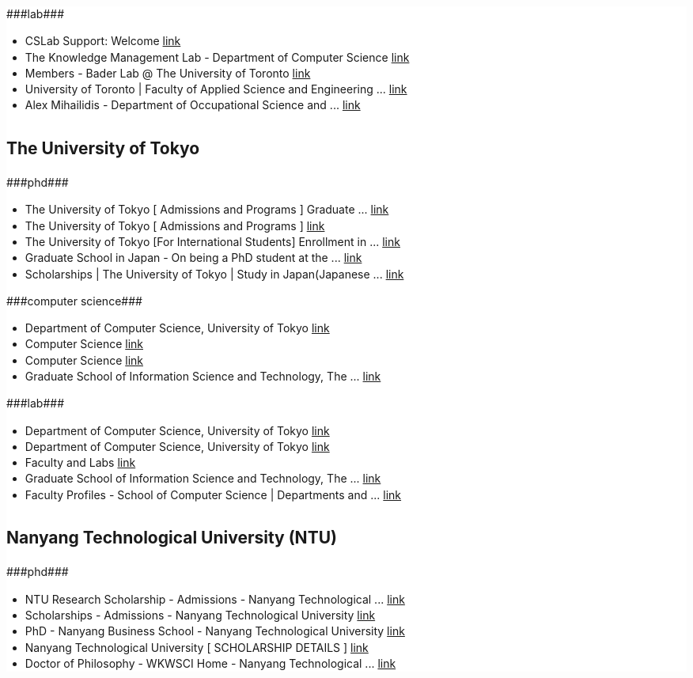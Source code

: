 ###lab###
* CSLab Support: Welcome [link](http://support.cs.toronto.edu/) 
* The Knowledge Management Lab - Department of Computer Science [link](http://www.cs.toronto.edu/km/) 
* Members - Bader Lab @ The University of Toronto [link](http://baderlab.org/Members) 
* University of Toronto | Faculty of Applied Science and Engineering ... [link](http://www.ecf.utoronto.ca/) 
* Alex Mihailidis - Department of Occupational Science and ... [link](http://www.ot.utoronto.ca/iatsl/people/amihailidis.htm) 


The University of Tokyo
----------------
###phd###
* The University of Tokyo [ Admissions and Programs ] Graduate ... [link](http://www.u-tokyo.ac.jp/en/admissions-and-programs/graduate-and-research/admissions/gs-admission.html) 
* The University of Tokyo [ Admissions and Programs ] [link](http://www.u-tokyo.ac.jp/en/admissions-and-programs/) 
* The University of Tokyo [For International Students] Enrollment in ... [link](http://www.u-tokyo.ac.jp/res03/i13_e.html) 
* Graduate School in Japan - On being a PhD student at the ... [link](http://www.sommer.jp/phd-tokyo-university-japan.htm) 
* Scholarships | The University of Tokyo | Study in Japan(Japanese ... [link](http://www.uni.international.mext.go.jp/university_list/tokyo/Scholarship/Index/) 

###computer science###
* Department of Computer Science, University of Tokyo [link](http://www.is.s.u-tokyo.ac.jp/english/) 
* Computer Science [link](http://www.i.u-tokyo.ac.jp/edu/course/cs/index_e.shtml) 
* Computer Science [link](http://www.i.u-tokyo.ac.jp/edu/course/cs/admission_e.shtml) 
* Graduate School of Information Science and Technology, The ... [link](http://www.i.u-tokyo.ac.jp/edu/entra/entra_e.shtml) 

###lab###
* Department of Computer Science, University of Tokyo [link](http://www.is.s.u-tokyo.ac.jp/english/lab.html) 
* Department of Computer Science, University of Tokyo [link](http://www.is.s.u-tokyo.ac.jp/english/) 
* Faculty and Labs [link](http://www.i.u-tokyo.ac.jp/edu/course/ice/members_e.shtml) 
* Graduate School of Information Science and Technology, The ... [link](http://www.i.u-tokyo.ac.jp/edu/course/cs/members_e.shtml) 
* Faculty Profiles - School of Computer Science | Departments and ... [link](http://www.teu.ac.jp/english/departments/16363/016498.html) 


Nanyang Technological University (NTU)
----------------
###phd###
* NTU Research Scholarship - Admissions - Nanyang Technological ... [link](http://admissions.ntu.edu.sg/graduate/scholarships/Pages/ResearchScholarship.aspx) 
* Scholarships - Admissions - Nanyang Technological University [link](http://admissions.ntu.edu.sg/graduate/scholarships/Pages/default.aspx) 
* PhD - Nanyang Business School - Nanyang Technological University [link](http://www.nbs.ntu.edu.sg/Graduate/PhD/Pages/PhD.aspx) 
* Nanyang Technological University [ SCHOLARSHIP DETAILS ] [link](http://www3.ntu.edu.sg/singa/details.html) 
* Doctor of Philosophy - WKWSCI Home - Nanyang Technological ... [link](http://www.wkwsci.ntu.edu.sg/ProspectiveStudents/Graduate/DoctorofPhilosophy) 
